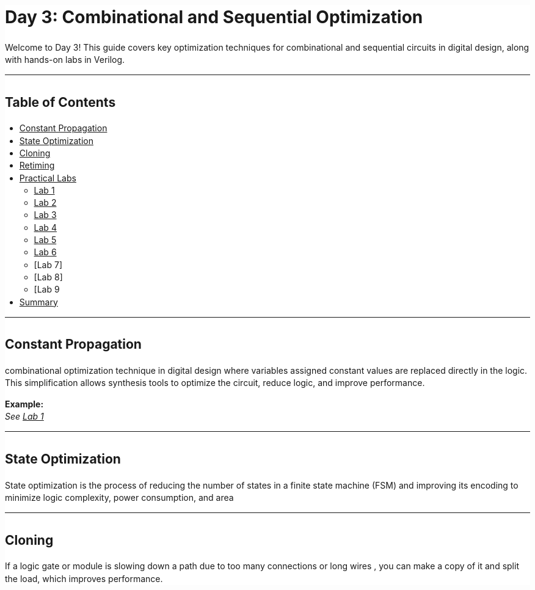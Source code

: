 # Day 3: Combinational and Sequential Optimization

Welcome to Day 3! This guide covers key optimization techniques for combinational and sequential circuits in digital design, along with hands-on labs in Verilog.

---

## Table of Contents

- [Constant Propagation](#constant-propagation)
- [State Optimization](#state-optimization)
- [Cloning](#cloning)
- [Retiming](#retiming)
- [Practical Labs](#practical-labs)
  - [Lab 1](#lab-1--constant-propagation)
  - [Lab 2](#lab-2--multiplexer-example)
  - [Lab 3](#lab-3--another-multiplexer-example)
  - [Lab 4](#lab-4--nested-ternary-logic)
  - [Lab 5](#lab-5--d-flip-flop-with-constant-output)
  - [Lab 6](#lab-6--d-flip-flop-always-high)
  - [Lab 7]
  - [Lab 8]
  - [Lab 9
- [Summary](#summary)

---

## Constant Propagation

combinational optimization technique in digital design where variables assigned constant values are replaced directly in the logic. 
This simplification allows synthesis tools to optimize the circuit, reduce logic, and improve performance.

**Example:**  
*See [Lab 1](#lab-1--constant-propagation)*

---

## State Optimization

State optimization is the process of reducing the number of states in a finite state machine (FSM) 
and improving its encoding to minimize logic complexity, power consumption, and area

---

## Cloning

If a logic gate or module is slowing down a path due to too many connections or long wires
, you can make a copy of it and split the load, which improves performance.
